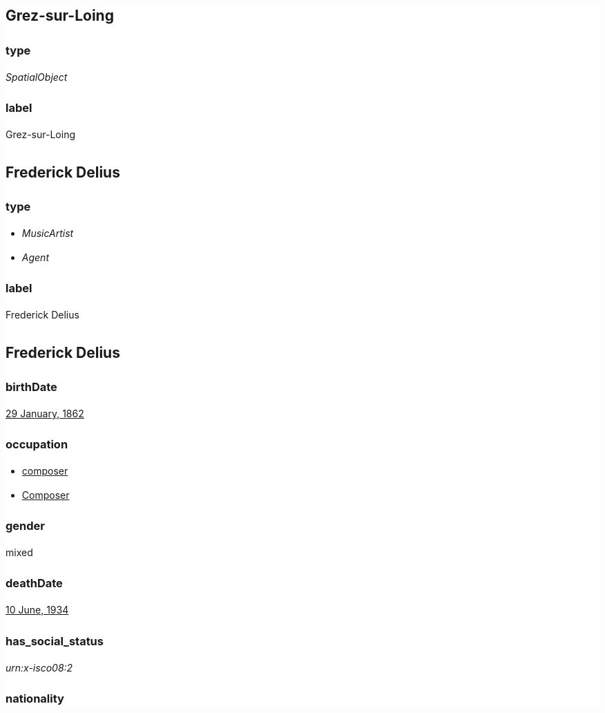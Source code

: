 ## Grez-sur-Loing

### type


*SpatialObject*

### label


Grez-sur-Loing

## Frederick Delius

### type

 - *MusicArtist*

 - *Agent*

### label


Frederick Delius

## Frederick Delius

### birthDate


[29 January, 1862](#29-January-1862)

### occupation

 - [composer](#composer)

 - [Composer](#Composer)

### gender


mixed

### deathDate


[10 June, 1934](#10-June-1934)

### has_social_status


*urn:x-isco08:2*

### nationality
